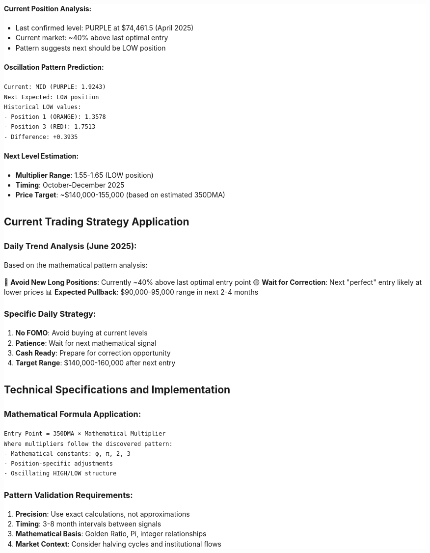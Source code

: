 #### Current Position Analysis:
- Last confirmed level: PURPLE at $74,461.5 (April 2025)
- Current market: ~40% above last optimal entry
- Pattern suggests next should be LOW position

#### Oscillation Pattern Prediction:
```
Current: MID (PURPLE: 1.9243)
Next Expected: LOW position
Historical LOW values:
- Position 1 (ORANGE): 1.3578
- Position 3 (RED): 1.7513
- Difference: +0.3935
```

#### Next Level Estimation:
- **Multiplier Range**: 1.55-1.65 (LOW position)
- **Timing**: October-December 2025
- **Price Target**: ~$140,000-155,000 (based on estimated 350DMA)

## Current Trading Strategy Application

### Daily Trend Analysis (June 2025):
Based on the mathematical pattern analysis:

🔴 **Avoid New Long Positions**: Currently ~40% above last optimal entry point
🟡 **Wait for Correction**: Next "perfect" entry likely at lower prices
📊 **Expected Pullback**: $90,000-95,000 range in next 2-4 months

### Specific Daily Strategy:
1. **No FOMO**: Avoid buying at current levels
2. **Patience**: Wait for next mathematical signal
3. **Cash Ready**: Prepare for correction opportunity
4. **Target Range**: $140,000-160,000 after next entry

## Technical Specifications and Implementation

### Mathematical Formula Application:
```
Entry Point = 350DMA × Mathematical Multiplier
Where multipliers follow the discovered pattern:
- Mathematical constants: φ, π, 2, 3
- Position-specific adjustments
- Oscillating HIGH/LOW structure
```

### Pattern Validation Requirements:
1. **Precision**: Use exact calculations, not approximations
2. **Timing**: 3-8 month intervals between signals
3. **Mathematical Basis**: Golden Ratio, Pi, integer relationships
4. **Market Context**: Consider halving cycles and institutional flows
